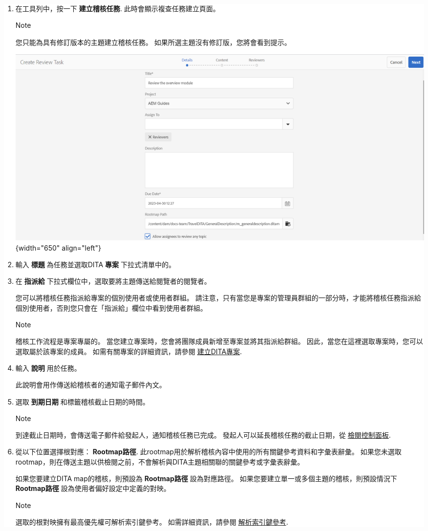 1. 在工具列中，按一下 **建立稽核任務**. 此時會顯示複查任務建立頁面。

   >[!NOTE]
   >
   > 您只能為具有修訂版本的主題建立稽核任務。 如果所選主題沒有修訂版，您將會看到提示。

   ![](images/create-review-task-023.png){width="650" align="left"}

1. 輸入 **標題** 為任務並選取DITA **專案** 下拉式清單中的。

1. 在 **指派給** 下拉式欄位中，選取要將主題傳送給閱覽者的閱覽者。

   您可以將稽核任務指派給專案的個別使用者或使用者群組。 請注意，只有當您是專案的管理員群組的一部分時，才能將稽核任務指派給個別使用者，否則您只會在「指派給」欄位中看到使用者群組。

   >[!NOTE]
   >
   > 稽核工作流程是專案專屬的。 當您建立專案時，您會將團隊成員新增至專案並將其指派給群組。 因此，當您在這裡選取專案時，您可以選取屬於該專案的成員。 如需有關專案的詳細資訊，請參閱 [建立DITA專案](authoring-create-dita-project.md#).

1. 輸入 **說明** 用於任務。

   此說明會用作傳送給稽核者的通知電子郵件內文。

1. 選取 **到期日期** 和標籤稽核截止日期的時間。

   >[!NOTE]
   >
   > 到達截止日期時，會傳送電子郵件給發起人，通知稽核任務已完成。 發起人可以延長稽核任務的截止日期，從 [檢閱控制面板](review-manage-tasks-review-dashboard.md#).

1. 從以下位置選擇根對應： **Rootmap路徑**. 此rootmap用於解析稽核內容中使用的所有關鍵參考資料和字彙表辭彙。 如果您未選取rootmap，則在傳送主題以供檢閱之前，不會解析與DITA主題相關聯的關鍵參考或字彙表辭彙。

   如果您要建立DITA map的稽核，則預設為 **Rootmap路徑** 設為對應路徑。 如果您要建立單一或多個主題的稽核，則預設情況下 **Rootmap路徑** 設為使用者偏好設定中定義的對映。

   >[!NOTE]
   >
   > 選取的根對映擁有最高優先權可解析索引鍵參考。 如需詳細資訊，請參閱 [解析索引鍵參考](map-editor-other-features.md#id176GD01H05Z).
